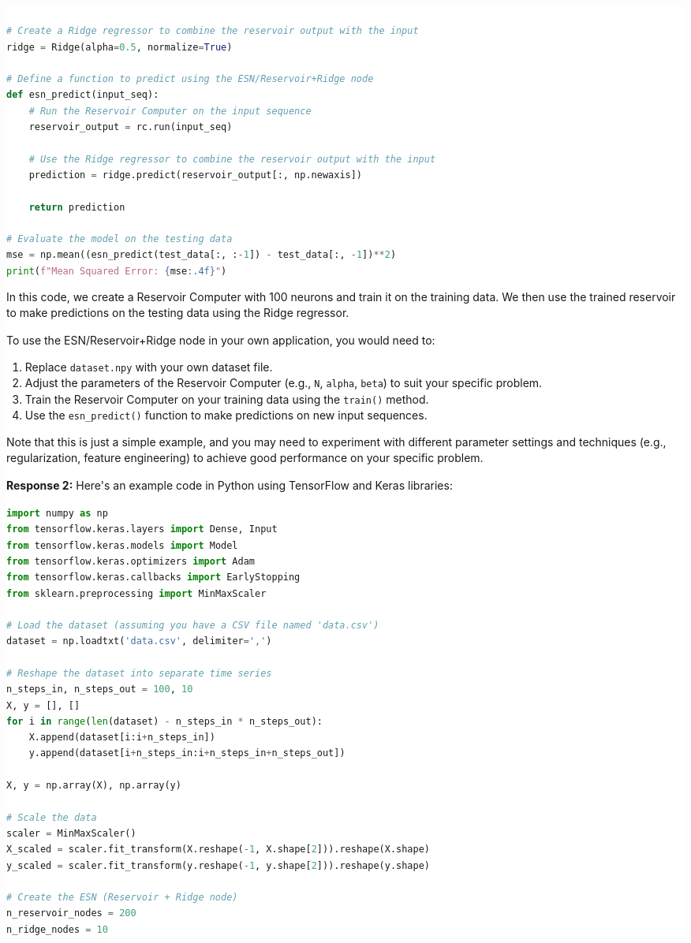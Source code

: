 ```python

# Create a Ridge regressor to combine the reservoir output with the input
ridge = Ridge(alpha=0.5, normalize=True)

# Define a function to predict using the ESN/Reservoir+Ridge node
def esn_predict(input_seq):
    # Run the Reservoir Computer on the input sequence
    reservoir_output = rc.run(input_seq)
    
    # Use the Ridge regressor to combine the reservoir output with the input
    prediction = ridge.predict(reservoir_output[:, np.newaxis])
    
    return prediction

# Evaluate the model on the testing data
mse = np.mean((esn_predict(test_data[:, :-1]) - test_data[:, -1])**2)
print(f"Mean Squared Error: {mse:.4f}")
```
In this code, we create a Reservoir Computer with 100 neurons and train it on the training data. We then use the trained reservoir to make predictions on the testing data using the Ridge regressor.

To use the ESN/Reservoir+Ridge node in your own application, you would need to:

1. Replace `dataset.npy` with your own dataset file.
2. Adjust the parameters of the Reservoir Computer (e.g., `N`, `alpha`, `beta`) to suit your specific problem.
3. Train the Reservoir Computer on your training data using the `train()` method.
4. Use the `esn_predict()` function to make predictions on new input sequences.

Note that this is just a simple example, and you may need to experiment with different parameter settings and techniques (e.g., regularization, feature engineering) to achieve good performance on your specific problem.

**Response 2:**
Here's an example code in Python using TensorFlow and Keras libraries:

```python
import numpy as np
from tensorflow.keras.layers import Dense, Input
from tensorflow.keras.models import Model
from tensorflow.keras.optimizers import Adam
from tensorflow.keras.callbacks import EarlyStopping
from sklearn.preprocessing import MinMaxScaler

# Load the dataset (assuming you have a CSV file named 'data.csv')
dataset = np.loadtxt('data.csv', delimiter=',')

# Reshape the dataset into separate time series
n_steps_in, n_steps_out = 100, 10
X, y = [], []
for i in range(len(dataset) - n_steps_in * n_steps_out):
    X.append(dataset[i:i+n_steps_in])
    y.append(dataset[i+n_steps_in:i+n_steps_in+n_steps_out])

X, y = np.array(X), np.array(y)

# Scale the data
scaler = MinMaxScaler()
X_scaled = scaler.fit_transform(X.reshape(-1, X.shape[2])).reshape(X.shape)
y_scaled = scaler.fit_transform(y.reshape(-1, y.shape[2])).reshape(y.shape)

# Create the ESN (Reservoir + Ridge node)
n_reservoir_nodes = 200
n_ridge_nodes = 10

```